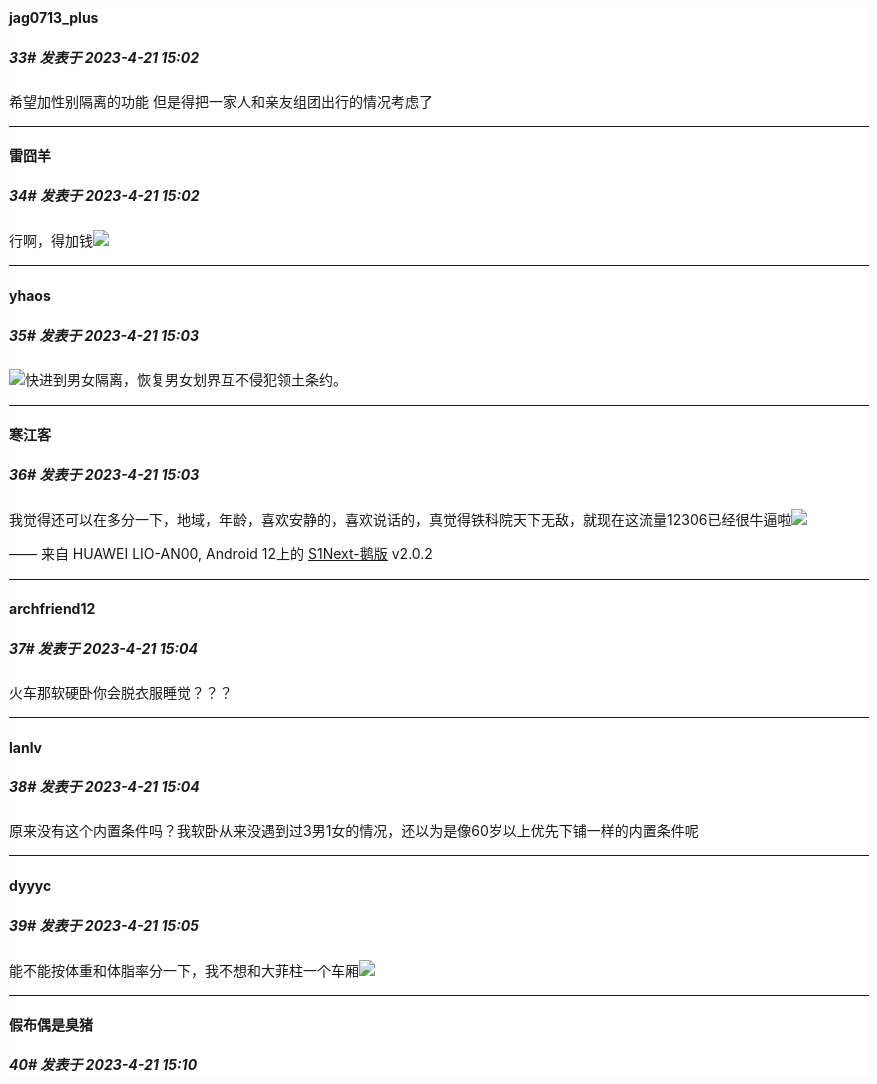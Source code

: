 ####  jag0713_plus  
##### 33#       发表于 2023-4-21 15:02

希望加性别隔离的功能 但是得把一家人和亲友组团出行的情况考虑了

*****

####  雷囧羊  
##### 34#       发表于 2023-4-21 15:02

行啊，得加钱<img src="https://static.saraba1st.com/image/smiley/face2017/067.png" referrerpolicy="no-referrer">

*****

####  yhaos  
##### 35#       发表于 2023-4-21 15:03

<img src="https://static.saraba1st.com/image/smiley/face2017/009.gif" referrerpolicy="no-referrer">快进到男女隔离，恢复男女划界互不侵犯领土条约。

*****

####  寒江客  
##### 36#       发表于 2023-4-21 15:03

我觉得还可以在多分一下，地域，年龄，喜欢安静的，喜欢说话的，真觉得铁科院天下无敌，就现在这流量12306已经很牛逼啦<img src="https://static.saraba1st.com/image/smiley/face2017/001.png" referrerpolicy="no-referrer">

—— 来自 HUAWEI LIO-AN00, Android 12上的 [S1Next-鹅版](https://github.com/ykrank/S1-Next/releases) v2.0.2

*****

####  archfriend12  
##### 37#       发表于 2023-4-21 15:04

火车那软硬卧你会脱衣服睡觉？？？

*****

####  lanlv  
##### 38#       发表于 2023-4-21 15:04

原来没有这个内置条件吗？我软卧从来没遇到过3男1女的情况，还以为是像60岁以上优先下铺一样的内置条件呢

*****

####  dyyyc  
##### 39#       发表于 2023-4-21 15:05

能不能按体重和体脂率分一下，我不想和大菲柱一个车厢<img src="https://static.saraba1st.com/image/smiley/face2017/067.png" referrerpolicy="no-referrer">

*****

####  假布偶是臭猪  
##### 40#       发表于 2023-4-21 15:10

